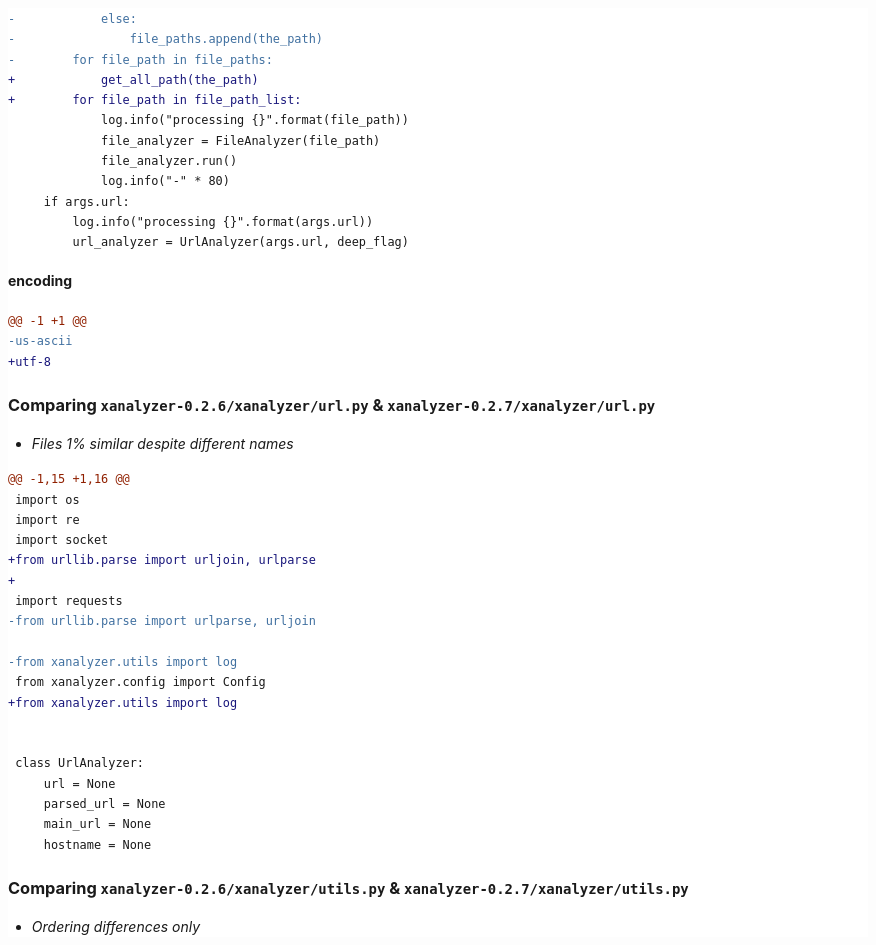 ```diff
-            else:
-                file_paths.append(the_path)
-        for file_path in file_paths:
+            get_all_path(the_path)
+        for file_path in file_path_list:
             log.info("processing {}".format(file_path))
             file_analyzer = FileAnalyzer(file_path)
             file_analyzer.run()
             log.info("-" * 80)
     if args.url:
         log.info("processing {}".format(args.url))
         url_analyzer = UrlAnalyzer(args.url, deep_flag)
```

#### encoding

```diff
@@ -1 +1 @@
-us-ascii
+utf-8
```

### Comparing `xanalyzer-0.2.6/xanalyzer/url.py` & `xanalyzer-0.2.7/xanalyzer/url.py`

 * *Files 1% similar despite different names*

```diff
@@ -1,15 +1,16 @@
 import os
 import re
 import socket
+from urllib.parse import urljoin, urlparse
+
 import requests
-from urllib.parse import urlparse, urljoin
 
-from xanalyzer.utils import log
 from xanalyzer.config import Config
+from xanalyzer.utils import log
 
 
 class UrlAnalyzer:
     url = None
     parsed_url = None
     main_url = None
     hostname = None
```

### Comparing `xanalyzer-0.2.6/xanalyzer/utils.py` & `xanalyzer-0.2.7/xanalyzer/utils.py`

 * *Ordering differences only*
